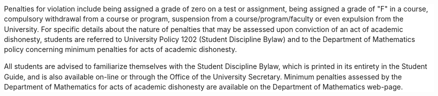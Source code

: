 Penalties for violation include being assigned a grade of zero on a test or assignment, being assigned a grade of "F" in a course, compulsory withdrawal from a course or program, suspension from a course/program/faculty or even expulsion from the University. For specific details about the nature of penalties that may be assessed upon conviction of an act of academic dishonesty, students are referred to University Policy 1202 (Student Discipline Bylaw) and to the Department of Mathematics policy concerning minimum penalties for acts of academic dishonesty.

All students are advised to familiarize themselves with the Student Discipline Bylaw, which is printed in its entirety in the Student Guide, and is also available on-line or through the Office of the University Secretary. Minimum penalties assessed by the Department of Mathematics for acts of academic dishonesty are available on the Department of Mathematics web-page.
